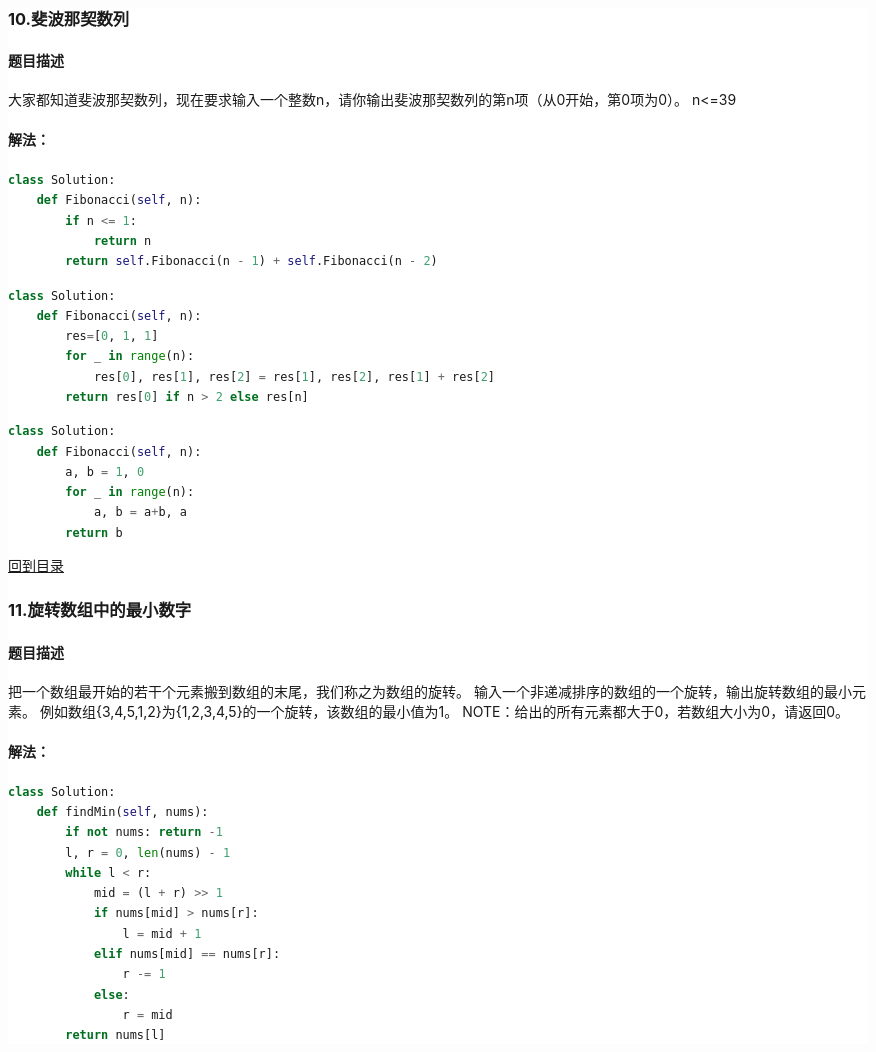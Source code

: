### 10.斐波那契数列
#### 题目描述
大家都知道斐波那契数列，现在要求输入一个整数n，请你输出斐波那契数列的第n项（从0开始，第0项为0）。
n<=39
#### 解法：

```python
class Solution:
    def Fibonacci(self, n):
        if n <= 1:
            return n
        return self.Fibonacci(n - 1) + self.Fibonacci(n - 2)
```

```python
class Solution:
    def Fibonacci(self, n):
        res=[0, 1, 1]
        for _ in range(n):
            res[0], res[1], res[2] = res[1], res[2], res[1] + res[2]
        return res[0] if n > 2 else res[n]
```

```python
class Solution:
    def Fibonacci(self, n):
        a, b = 1, 0
        for _ in range(n):
            a, b = a+b, a
        return b
```

[回到目录](#00)

### 11.旋转数组中的最小数字
#### 题目描述
把一个数组最开始的若干个元素搬到数组的末尾，我们称之为数组的旋转。
输入一个非递减排序的数组的一个旋转，输出旋转数组的最小元素。
例如数组{3,4,5,1,2}为{1,2,3,4,5}的一个旋转，该数组的最小值为1。
NOTE：给出的所有元素都大于0，若数组大小为0，请返回0。
#### 解法：

```python
class Solution:
    def findMin(self, nums):
        if not nums: return -1
        l, r = 0, len(nums) - 1
        while l < r:
            mid = (l + r) >> 1
            if nums[mid] > nums[r]:
                l = mid + 1
            elif nums[mid] == nums[r]:
                r -= 1
            else:
                r = mid
        return nums[l]
```
